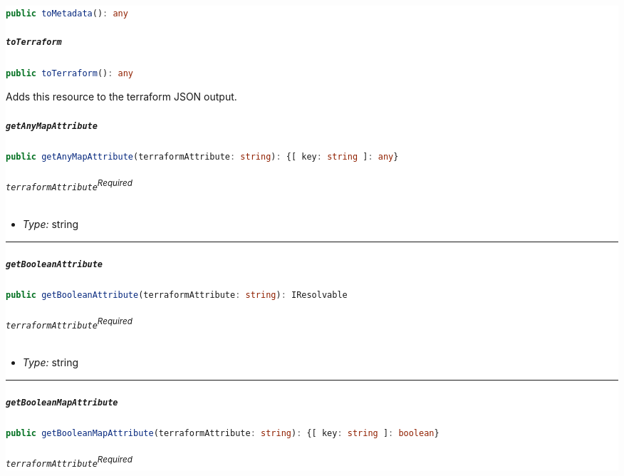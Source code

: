 ```typescript
public toMetadata(): any
```

##### `toTerraform` <a name="toTerraform" id="@cdktf/provider-okta.groupMemberships.GroupMemberships.toTerraform"></a>

```typescript
public toTerraform(): any
```

Adds this resource to the terraform JSON output.

##### `getAnyMapAttribute` <a name="getAnyMapAttribute" id="@cdktf/provider-okta.groupMemberships.GroupMemberships.getAnyMapAttribute"></a>

```typescript
public getAnyMapAttribute(terraformAttribute: string): {[ key: string ]: any}
```

###### `terraformAttribute`<sup>Required</sup> <a name="terraformAttribute" id="@cdktf/provider-okta.groupMemberships.GroupMemberships.getAnyMapAttribute.parameter.terraformAttribute"></a>

- *Type:* string

---

##### `getBooleanAttribute` <a name="getBooleanAttribute" id="@cdktf/provider-okta.groupMemberships.GroupMemberships.getBooleanAttribute"></a>

```typescript
public getBooleanAttribute(terraformAttribute: string): IResolvable
```

###### `terraformAttribute`<sup>Required</sup> <a name="terraformAttribute" id="@cdktf/provider-okta.groupMemberships.GroupMemberships.getBooleanAttribute.parameter.terraformAttribute"></a>

- *Type:* string

---

##### `getBooleanMapAttribute` <a name="getBooleanMapAttribute" id="@cdktf/provider-okta.groupMemberships.GroupMemberships.getBooleanMapAttribute"></a>

```typescript
public getBooleanMapAttribute(terraformAttribute: string): {[ key: string ]: boolean}
```

###### `terraformAttribute`<sup>Required</sup> <a name="terraformAttribute" id="@cdktf/provider-okta.groupMemberships.GroupMemberships.getBooleanMapAttribute.parameter.terraformAttribute"></a>
